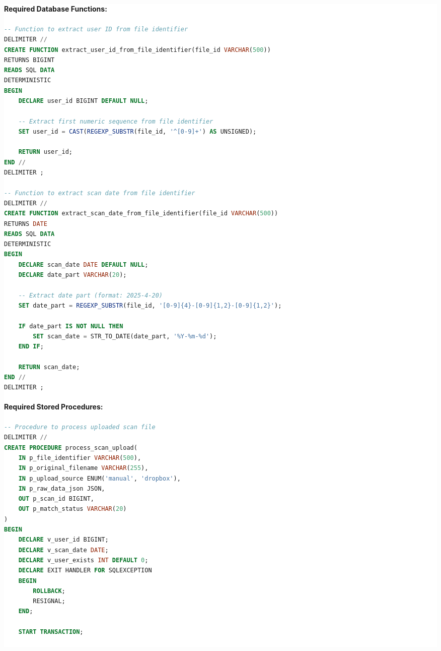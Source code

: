 #### Required Database Functions:
```sql
-- Function to extract user ID from file identifier
DELIMITER //
CREATE FUNCTION extract_user_id_from_file_identifier(file_id VARCHAR(500))
RETURNS BIGINT
READS SQL DATA
DETERMINISTIC
BEGIN
    DECLARE user_id BIGINT DEFAULT NULL;
    
    -- Extract first numeric sequence from file identifier
    SET user_id = CAST(REGEXP_SUBSTR(file_id, '^[0-9]+') AS UNSIGNED);
    
    RETURN user_id;
END //
DELIMITER ;

-- Function to extract scan date from file identifier  
DELIMITER //
CREATE FUNCTION extract_scan_date_from_file_identifier(file_id VARCHAR(500))
RETURNS DATE
READS SQL DATA
DETERMINISTIC
BEGIN
    DECLARE scan_date DATE DEFAULT NULL;
    DECLARE date_part VARCHAR(20);
    
    -- Extract date part (format: 2025-4-20)
    SET date_part = REGEXP_SUBSTR(file_id, '[0-9]{4}-[0-9]{1,2}-[0-9]{1,2}');
    
    IF date_part IS NOT NULL THEN
        SET scan_date = STR_TO_DATE(date_part, '%Y-%m-%d');
    END IF;
    
    RETURN scan_date;
END //
DELIMITER ;
```

#### Required Stored Procedures:
```sql
-- Procedure to process uploaded scan file
DELIMITER //
CREATE PROCEDURE process_scan_upload(
    IN p_file_identifier VARCHAR(500),
    IN p_original_filename VARCHAR(255),
    IN p_upload_source ENUM('manual', 'dropbox'),
    IN p_raw_data_json JSON,
    OUT p_scan_id BIGINT,
    OUT p_match_status VARCHAR(20)
)
BEGIN
    DECLARE v_user_id BIGINT;
    DECLARE v_scan_date DATE;
    DECLARE v_user_exists INT DEFAULT 0;
    DECLARE EXIT HANDLER FOR SQLEXCEPTION
    BEGIN
        ROLLBACK;
        RESIGNAL;
    END;
    
    START TRANSACTION;
    
```